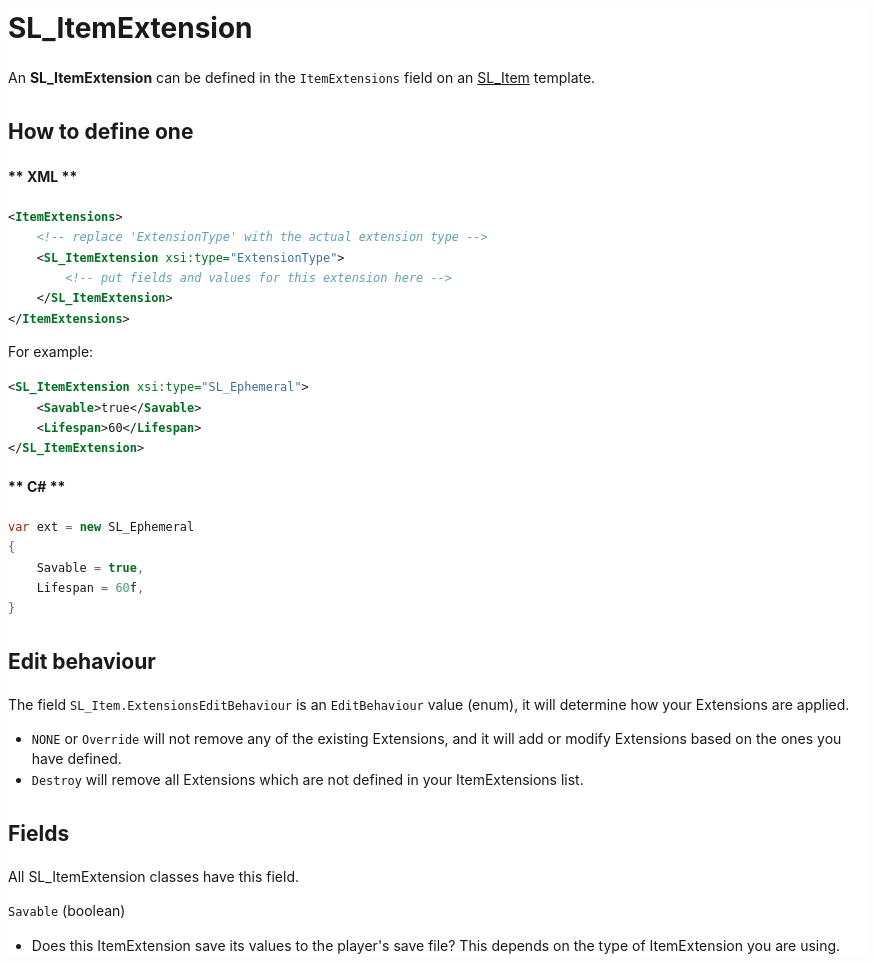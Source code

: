 # SL_ItemExtension

An <b>SL_ItemExtension</b> can be defined in the `ItemExtensions` field on an [SL_Item](API/SL_Item.md) template.

## How to define one


#### ** XML **

```xml
<ItemExtensions>
    <!-- replace 'ExtensionType' with the actual extension type -->
    <SL_ItemExtension xsi:type="ExtensionType">
        <!-- put fields and values for this extension here -->
    </SL_ItemExtension>
</ItemExtensions>
```

For example:

```xml
<SL_ItemExtension xsi:type="SL_Ephemeral">
    <Savable>true</Savable>
    <Lifespan>60</Lifespan>
</SL_ItemExtension>
```

#### ** C# **

```csharp
var ext = new SL_Ephemeral
{
    Savable = true,
    Lifespan = 60f,
}
```



## Edit behaviour

The field `SL_Item.ExtensionsEditBehaviour` is an `EditBehaviour` value (enum), it will determine how your Extensions are applied.

* `NONE` or `Override` will not remove any of the existing Extensions, and it will add or modify Extensions based on the ones you have defined.
* `Destroy` will remove all Extensions which are not defined in your ItemExtensions list.

## Fields

All SL_ItemExtension classes have this field.

`Savable` (boolean)
* Does this ItemExtension save its values to the player's save file? This depends on the type of ItemExtension you are using.
